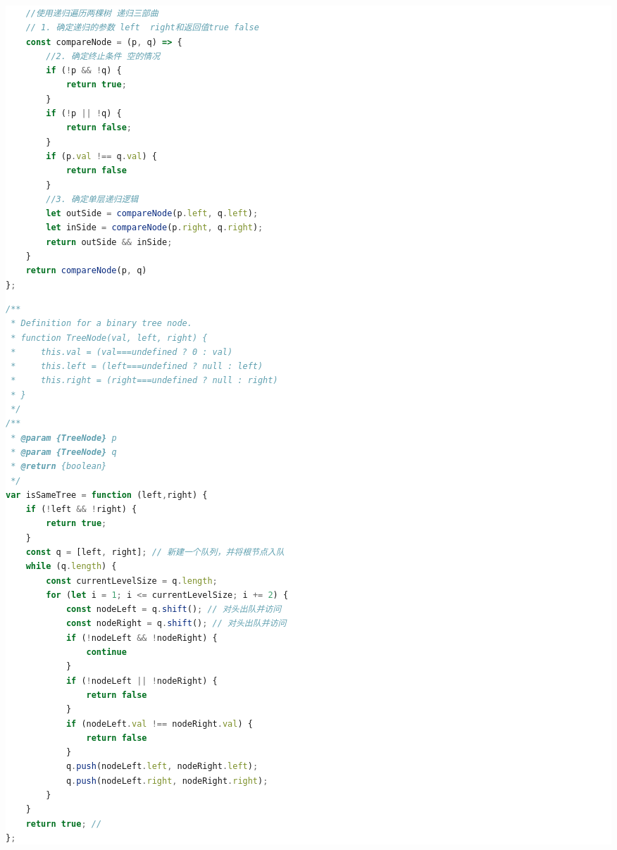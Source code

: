 ```javascript
    //使用递归遍历两棵树 递归三部曲
    // 1. 确定递归的参数 left  right和返回值true false 
    const compareNode = (p, q) => {
        //2. 确定终止条件 空的情况
        if (!p && !q) {
            return true;
        }
        if (!p || !q) {
            return false;
        }
        if (p.val !== q.val) {
            return false
        }
        //3. 确定单层递归逻辑
        let outSide = compareNode(p.left, q.left);
        let inSide = compareNode(p.right, q.right);
        return outSide && inSide;
    }
    return compareNode(p, q)
};
```
```javascript
/**
 * Definition for a binary tree node.
 * function TreeNode(val, left, right) {
 *     this.val = (val===undefined ? 0 : val)
 *     this.left = (left===undefined ? null : left)
 *     this.right = (right===undefined ? null : right)
 * }
 */
/**
 * @param {TreeNode} p
 * @param {TreeNode} q
 * @return {boolean}
 */
var isSameTree = function (left,right) {
    if (!left && !right) {
        return true;
    }
    const q = [left, right]; // 新建一个队列，并将根节点入队
    while (q.length) {
        const currentLevelSize = q.length;
        for (let i = 1; i <= currentLevelSize; i += 2) {
            const nodeLeft = q.shift(); // 对头出队并访问
            const nodeRight = q.shift(); // 对头出队并访问
            if (!nodeLeft && !nodeRight) {
                continue
            }
            if (!nodeLeft || !nodeRight) {
                return false
            }
            if (nodeLeft.val !== nodeRight.val) {
                return false
            }
            q.push(nodeLeft.left, nodeRight.left);
            q.push(nodeLeft.right, nodeRight.right);
        }
    }
    return true; // 
};
```
